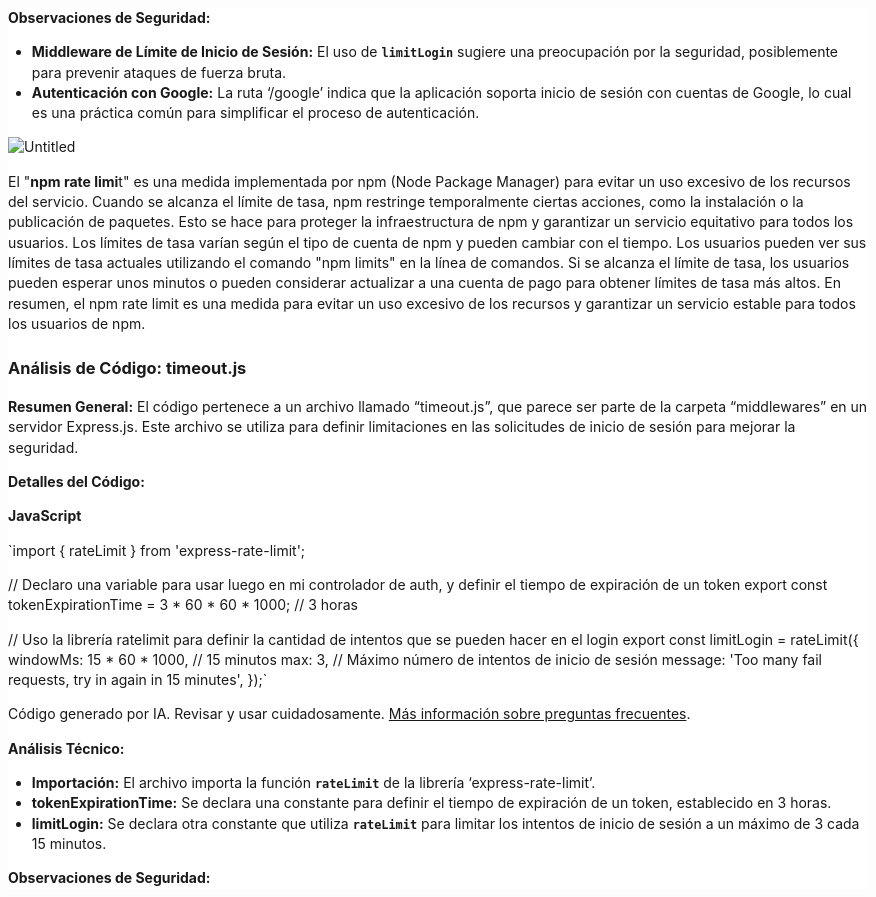 **Observaciones de Seguridad:**

- **Middleware de Límite de Inicio de Sesión:** El uso de **`limitLogin`** sugiere una preocupación por la seguridad, posiblemente para prevenir ataques de fuerza bruta.
- **Autenticación con Google:** La ruta ‘/google’ indica que la aplicación soporta inicio de sesión con cuentas de Google, lo cual es una práctica común para simplificar el proceso de autenticación.

![Untitled](Auditori%CC%81a%20Abooks%20e213ff7d251e40688420c8c33f30d2e2/Untitled%2022.png)

El "**npm rate limi**t" es una medida implementada por npm (Node Package Manager) para evitar un uso excesivo de los recursos del servicio. Cuando se alcanza el límite de tasa, npm restringe temporalmente ciertas acciones, como la instalación o la publicación de paquetes. Esto se hace para proteger la infraestructura de npm y garantizar un servicio equitativo para todos los usuarios. Los límites de tasa varían según el tipo de cuenta de npm y pueden cambiar con el tiempo. Los usuarios pueden ver sus límites de tasa actuales utilizando el comando "npm limits" en la línea de comandos. Si se alcanza el límite de tasa, los usuarios pueden esperar unos minutos o pueden considerar actualizar a una cuenta de pago para obtener límites de tasa más altos. En resumen, el npm rate limit es una medida para evitar un uso excesivo de los recursos y garantizar un servicio estable para todos los usuarios de npm.

### Análisis de Código: timeout.js

**Resumen General:** El código pertenece a un archivo llamado “timeout.js”, que parece ser parte de la carpeta “middlewares” en un servidor Express.js. Este archivo se utiliza para definir limitaciones en las solicitudes de inicio de sesión para mejorar la seguridad.

**Detalles del Código:**

**JavaScript**

`import { rateLimit } from 'express-rate-limit';

// Declaro una variable para usar luego en mi controlador de auth, y definir el tiempo de expiración de un token
export const tokenExpirationTime = 3 * 60 * 60 * 1000; // 3 horas

// Uso la librería ratelimit para definir la cantidad de intentos que se pueden hacer en el login
export const limitLogin = rateLimit({
    windowMs: 15 * 60 * 1000, // 15 minutos
    max: 3, // Máximo número de intentos de inicio de sesión
    message: 'Too many fail requests, try in again in 15 minutes',
});`

Código generado por IA. Revisar y usar cuidadosamente. [Más información sobre preguntas frecuentes](https://www.bing.com/new#faq).

**Análisis Técnico:**

- **Importación:** El archivo importa la función **`rateLimit`** de la librería ‘express-rate-limit’.
- **tokenExpirationTime:** Se declara una constante para definir el tiempo de expiración de un token, establecido en 3 horas.
- **limitLogin:** Se declara otra constante que utiliza **`rateLimit`** para limitar los intentos de inicio de sesión a un máximo de 3 cada 15 minutos.

**Observaciones de Seguridad:**
